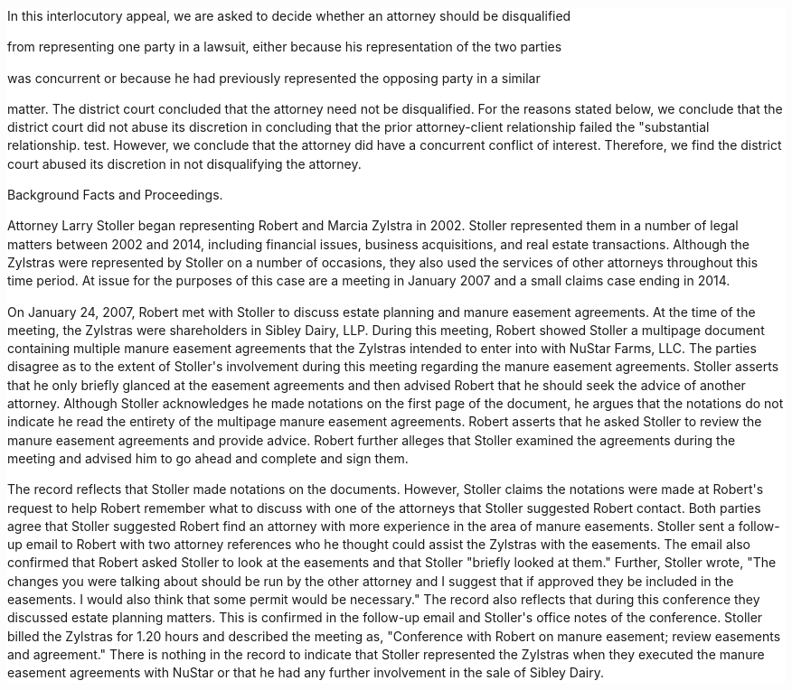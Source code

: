 In this interlocutory appeal, we are asked to decide whether an attorney
should be disqualified

from representing one party in a lawsuit, either because his
representation of the two parties

was concurrent or because he had previously represented the opposing
party in a similar



matter. The district court concluded that the attorney need not be
disqualified. For the reasons stated below, we conclude that the
district court did not abuse its discretion in concluding that the prior
attorney-client relationship failed the "substantial relationship.
test. However, we conclude that the attorney did have a concurrent
conflict of interest. Therefore, we find the district court abused its
discretion in not disqualifying the attorney.

Background Facts and Proceedings.

Attorney Larry Stoller began representing Robert and Marcia Zylstra in
2002. Stoller represented them in a number of legal matters between 2002
and 2014, including financial issues, business acquisitions, and real
estate transactions. Although the Zylstras were represented by Stoller
on a number of occasions, they also used the services of other attorneys
throughout this time period. At issue for the purposes of this case are
a meeting in January 2007 and a small claims case ending in 2014.

On January 24, 2007, Robert met with Stoller to discuss estate planning
and manure easement agreements. At the time of the meeting, the Zylstras
were shareholders in Sibley Dairy, LLP. During this meeting, Robert
showed Stoller a multipage document containing multiple manure easement
agreements that the Zylstras intended to enter into with NuStar Farms,
LLC. The parties disagree as to the extent of Stoller's involvement
during this meeting regarding the manure easement agreements. Stoller
asserts that he only briefly glanced at the easement agreements and then
advised Robert that he should seek the advice of another attorney.
Although Stoller acknowledges he made notations on the first page of the
document, he argues that the notations do not indicate he read the
entirety of the multipage manure easement agreements. Robert asserts
that he asked Stoller to review the manure easement agreements and
provide advice. Robert further alleges that Stoller examined the
agreements during the meeting and advised him to go ahead and complete
and sign them.

The record reflects that Stoller made notations on the documents.
However, Stoller claims the notations were made at Robert's request to
help Robert remember what to discuss with one of the attorneys that
Stoller suggested Robert contact. Both parties agree that Stoller
suggested Robert find an attorney with more experience in the area of
manure easements. Stoller sent a follow-up email to Robert with two
attorney references who he thought could assist the Zylstras with the
easements. The email also confirmed that Robert asked Stoller to look at
the easements and that Stoller "briefly looked at them." Further,
Stoller wrote, "The changes you were talking about should be run by the
other attorney and I suggest that if approved they be included in the
easements. I would also think that some permit would be necessary." The
record also reflects that during this conference they discussed estate
planning matters. This is confirmed in the follow-up email and
Stoller's office notes of the conference. Stoller billed the Zylstras
for 1.20 hours and described the meeting as, "Conference with Robert on
manure easement; review easements and agreement." There is nothing in
the record to indicate that Stoller represented the Zylstras when they
executed the manure easement agreements with NuStar or that he had any
further involvement in the sale of Sibley Dairy.
